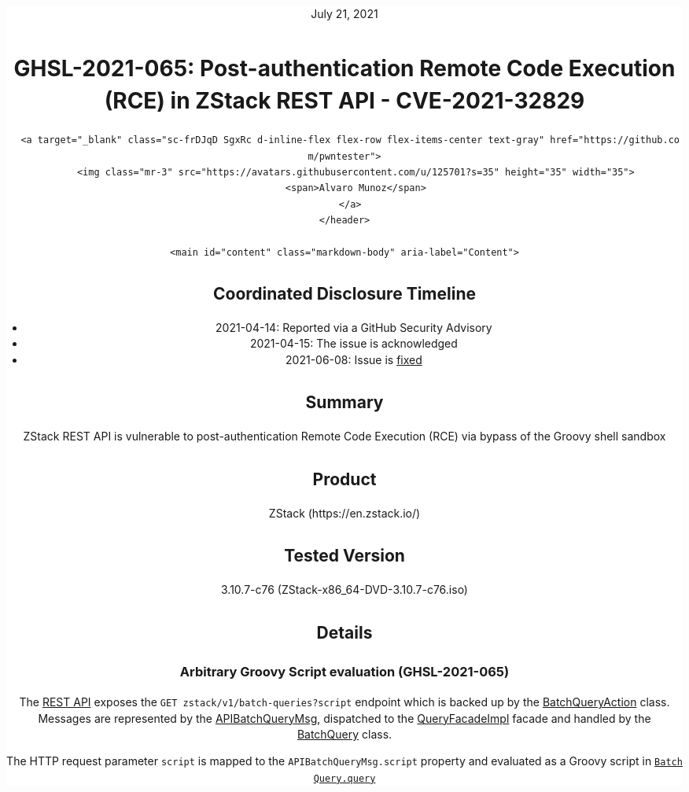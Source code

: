<header class="post-header d-block mb-6">
      <div class="date text-mono f5 my-3">July 21, 2021</div>
      <h1 class="my-2 h00-mktg lh-condensed">GHSL-2021-065: Post-authentication Remote Code Execution (RCE) in ZStack REST API - CVE-2021-32829</h1>

      
      
      
      
      

      

      <a target="_blank" class="sc-frDJqD SgxRc d-inline-flex flex-row flex-items-center text-gray" href="https://github.com/pwntester">
        <img class="mr-3" src="https://avatars.githubusercontent.com/u/125701?s=35" height="35" width="35">
        <span>Alvaro Munoz</span>
      </a>
    </header>

    <main id="content" class="markdown-body" aria-label="Content">
      
<h2 id="coordinated-disclosure-timeline">Coordinated Disclosure Timeline</h2>
<ul>
  <li>2021-04-14: Reported via a GitHub Security Advisory</li>
  <li>2021-04-15: The issue is acknowledged</li>
  <li>2021-06-08: Issue is <a href="https://github.com/zstackio/zstack/security/advisories/GHSA-6xgq-7rqg-x3q5">fixed</a></li>
</ul>

<h2 id="summary">Summary</h2>
<p>ZStack REST API is vulnerable to post-authentication Remote Code Execution (RCE) via bypass of the Groovy shell sandbox</p>

<h2 id="product">Product</h2>
<p>ZStack (https://en.zstack.io/)</p>

<h2 id="tested-version">Tested Version</h2>
<p>3.10.7-c76 (ZStack-x86_64-DVD-3.10.7-c76.iso)</p>

<h2 id="details">Details</h2>

<h3 id="arbitrary-groovy-script-evaluation-ghsl-2021-065">Arbitrary Groovy Script evaluation (GHSL-2021-065)</h3>
<p>The <a href="https://en.zstack.io/help/en/dev_manual/dev_guide/v3/">REST API</a> exposes the <code class="language-plaintext highlighter-rouge">GET zstack/v1/batch-queries?script</code> endpoint which is backed up by the <a href="https://github.com/zstackio/zstack/blob/master/sdk/src/main/java/org/zstack/sdk/BatchQueryAction.java">BatchQueryAction</a> class. Messages are represented by the <a href="https://github.com/zstackio/zstack/blob/master/search/src/main/java/org/zstack/query/APIBatchQueryMsg.java">APIBatchQueryMsg</a>, dispatched to the <a href="https://github.com/zstackio/zstack/blob/master/search/src/main/java/org/zstack/query/QueryFacadeImpl.java">QueryFacadeImpl</a> facade and handled by the <a href="https://github.com/zstackio/zstack/blob/master/search/src/main/java/org/zstack/query/BatchQuery.groovy">BatchQuery</a> class.</p>

<p>The HTTP request parameter <code class="language-plaintext highlighter-rouge">script</code> is mapped to the <code class="language-plaintext highlighter-rouge">APIBatchQueryMsg.script</code> property and evaluated as a Groovy script in <a href="https://github.com/zstackio/zstack/blob/master/search/src/main/java/org/zstack/query/BatchQuery.groovy#L436"><code class="language-plaintext highlighter-rouge">BatchQuery.query</code></a></p>
